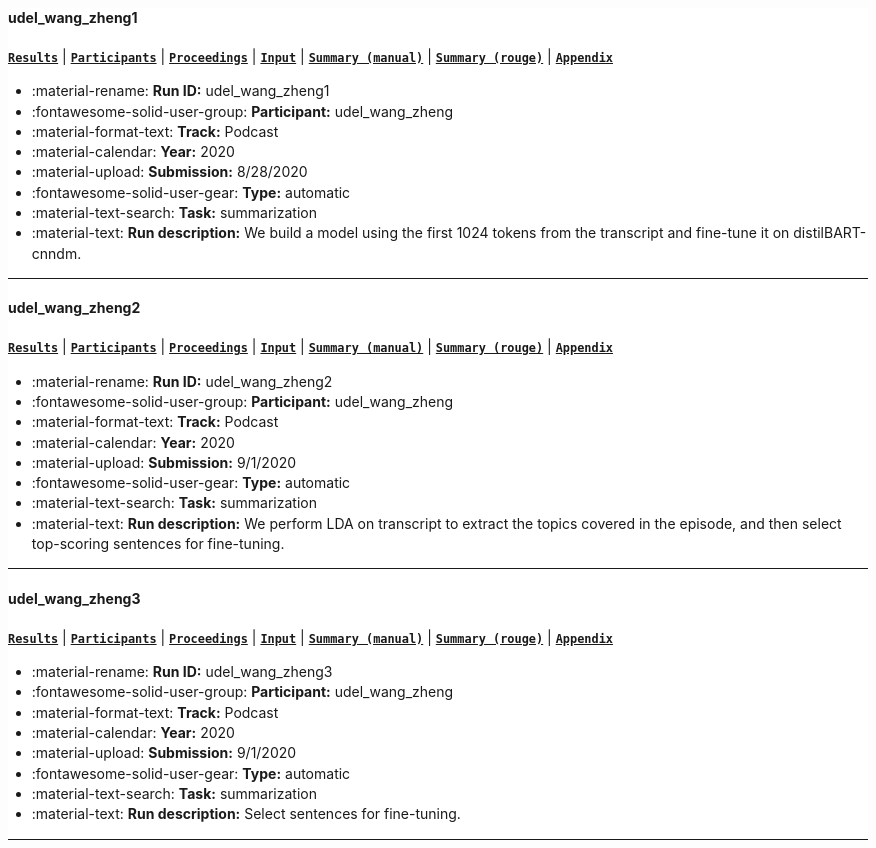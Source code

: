#### udel_wang_zheng1 
[**`Results`**](./results.md#udel_wang_zheng1) | [**`Participants`**](./participants.md#udel_wang_zheng) | [**`Proceedings`**](./proceedings.md#a-two-phase-approach-for-abstractive-podcast-summarization) | [**`Input`**](https://trec.nist.gov/results/trec29/podcast/input.udel_wang_zheng1.tgz) | [**`Summary (manual)`**](https://trec.nist.gov/results/trec29/podcast/summary.manual.udel_wang_zheng1) | [**`Summary (rouge)`**](https://trec.nist.gov/results/trec29/podcast/summary.rouge.udel_wang_zheng1.tgz) | [**`Appendix`**](https://trec.nist.gov/pubs/trec29/appendices/podcast/udel_wang_zheng1.pdf) 

- :material-rename: **Run ID:** udel_wang_zheng1 
- :fontawesome-solid-user-group: **Participant:** udel_wang_zheng 
- :material-format-text: **Track:** Podcast 
- :material-calendar: **Year:** 2020 
- :material-upload: **Submission:** 8/28/2020 
- :fontawesome-solid-user-gear: **Type:** automatic 
- :material-text-search: **Task:** summarization 
- :material-text: **Run description:** We build a model using the first 1024 tokens from the transcript and fine-tune it on distilBART-cnndm. 

---
#### udel_wang_zheng2 
[**`Results`**](./results.md#udel_wang_zheng2) | [**`Participants`**](./participants.md#udel_wang_zheng) | [**`Proceedings`**](./proceedings.md#a-two-phase-approach-for-abstractive-podcast-summarization) | [**`Input`**](https://trec.nist.gov/results/trec29/podcast/input.udel_wang_zheng2.tgz) | [**`Summary (manual)`**](https://trec.nist.gov/results/trec29/podcast/summary.manual.udel_wang_zheng2) | [**`Summary (rouge)`**](https://trec.nist.gov/results/trec29/podcast/summary.rouge.udel_wang_zheng2.tgz) | [**`Appendix`**](https://trec.nist.gov/pubs/trec29/appendices/podcast/udel_wang_zheng2.pdf) 

- :material-rename: **Run ID:** udel_wang_zheng2 
- :fontawesome-solid-user-group: **Participant:** udel_wang_zheng 
- :material-format-text: **Track:** Podcast 
- :material-calendar: **Year:** 2020 
- :material-upload: **Submission:** 9/1/2020 
- :fontawesome-solid-user-gear: **Type:** automatic 
- :material-text-search: **Task:** summarization 
- :material-text: **Run description:** We perform LDA on transcript to extract the topics covered in the episode, and then select top-scoring sentences for fine-tuning. 

---
#### udel_wang_zheng3 
[**`Results`**](./results.md#udel_wang_zheng3) | [**`Participants`**](./participants.md#udel_wang_zheng) | [**`Proceedings`**](./proceedings.md#a-two-phase-approach-for-abstractive-podcast-summarization) | [**`Input`**](https://trec.nist.gov/results/trec29/podcast/input.udel_wang_zheng3.tgz) | [**`Summary (manual)`**](https://trec.nist.gov/results/trec29/podcast/summary.manual.udel_wang_zheng3) | [**`Summary (rouge)`**](https://trec.nist.gov/results/trec29/podcast/summary.rouge.udel_wang_zheng3.tgz) | [**`Appendix`**](https://trec.nist.gov/pubs/trec29/appendices/podcast/udel_wang_zheng3.pdf) 

- :material-rename: **Run ID:** udel_wang_zheng3 
- :fontawesome-solid-user-group: **Participant:** udel_wang_zheng 
- :material-format-text: **Track:** Podcast 
- :material-calendar: **Year:** 2020 
- :material-upload: **Submission:** 9/1/2020 
- :fontawesome-solid-user-gear: **Type:** automatic 
- :material-text-search: **Task:** summarization 
- :material-text: **Run description:** Select sentences for fine-tuning. 

---